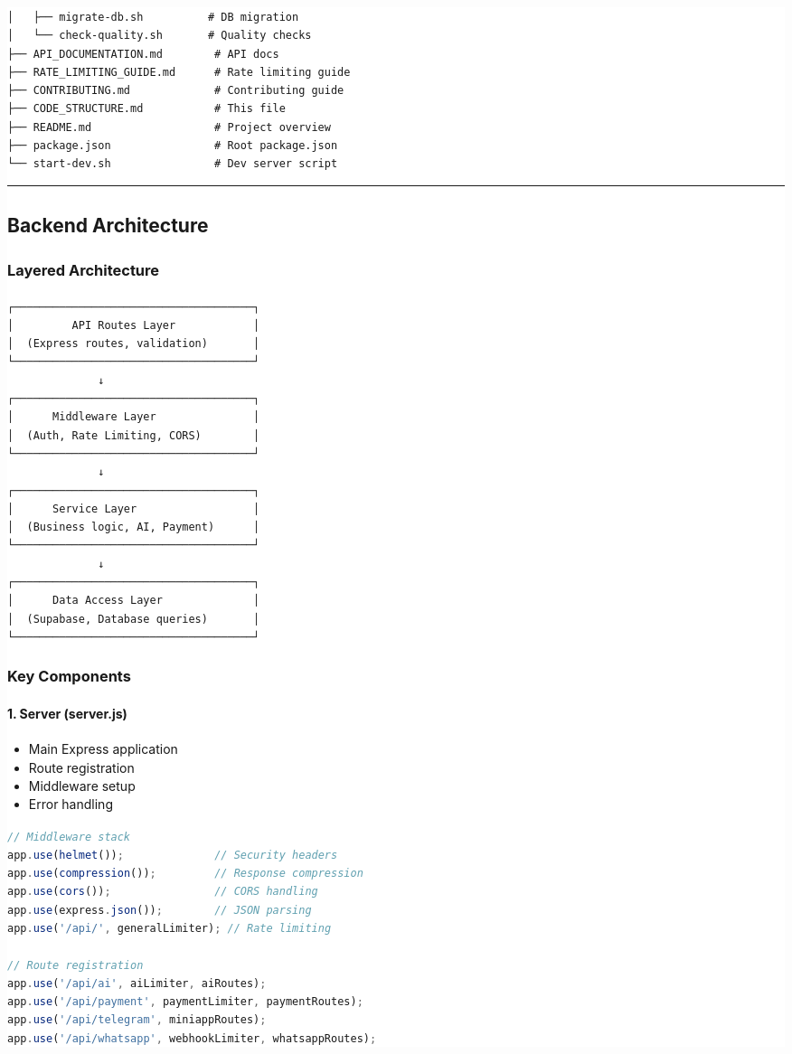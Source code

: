 ```
│   ├── migrate-db.sh          # DB migration
│   └── check-quality.sh       # Quality checks
├── API_DOCUMENTATION.md        # API docs
├── RATE_LIMITING_GUIDE.md      # Rate limiting guide
├── CONTRIBUTING.md             # Contributing guide
├── CODE_STRUCTURE.md           # This file
├── README.md                   # Project overview
├── package.json                # Root package.json
└── start-dev.sh                # Dev server script
```

---

## Backend Architecture

### Layered Architecture

```
┌─────────────────────────────────────┐
│         API Routes Layer            │
│  (Express routes, validation)       │
└─────────────────────────────────────┘
              ↓
┌─────────────────────────────────────┐
│      Middleware Layer               │
│  (Auth, Rate Limiting, CORS)        │
└─────────────────────────────────────┘
              ↓
┌─────────────────────────────────────┐
│      Service Layer                  │
│  (Business logic, AI, Payment)      │
└─────────────────────────────────────┘
              ↓
┌─────────────────────────────────────┐
│      Data Access Layer              │
│  (Supabase, Database queries)       │
└─────────────────────────────────────┘
```

### Key Components

#### 1. **Server (server.js)**
- Main Express application
- Route registration
- Middleware setup
- Error handling

```javascript
// Middleware stack
app.use(helmet());              // Security headers
app.use(compression());         // Response compression
app.use(cors());                // CORS handling
app.use(express.json());        // JSON parsing
app.use('/api/', generalLimiter); // Rate limiting

// Route registration
app.use('/api/ai', aiLimiter, aiRoutes);
app.use('/api/payment', paymentLimiter, paymentRoutes);
app.use('/api/telegram', miniappRoutes);
app.use('/api/whatsapp', webhookLimiter, whatsappRoutes);
```
